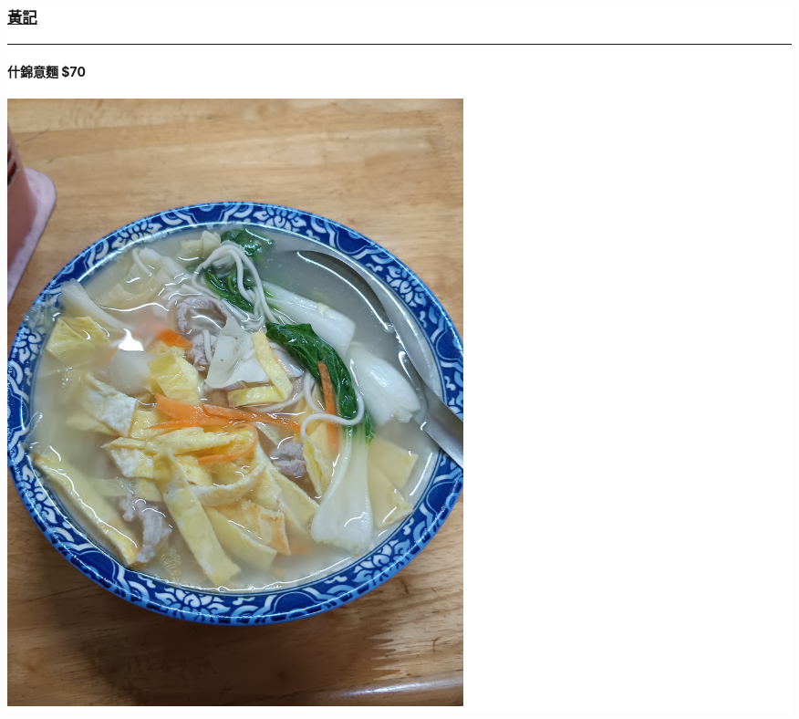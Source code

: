 ### [黃記](https://g.co/kgs/7CNHnTG)
***
#### 什錦意麵  $70
<img src="https://raw.githubusercontent.com/Hazel-1212/Hazel-the-Cat/main/photo/noodle .jpg" width="500">
